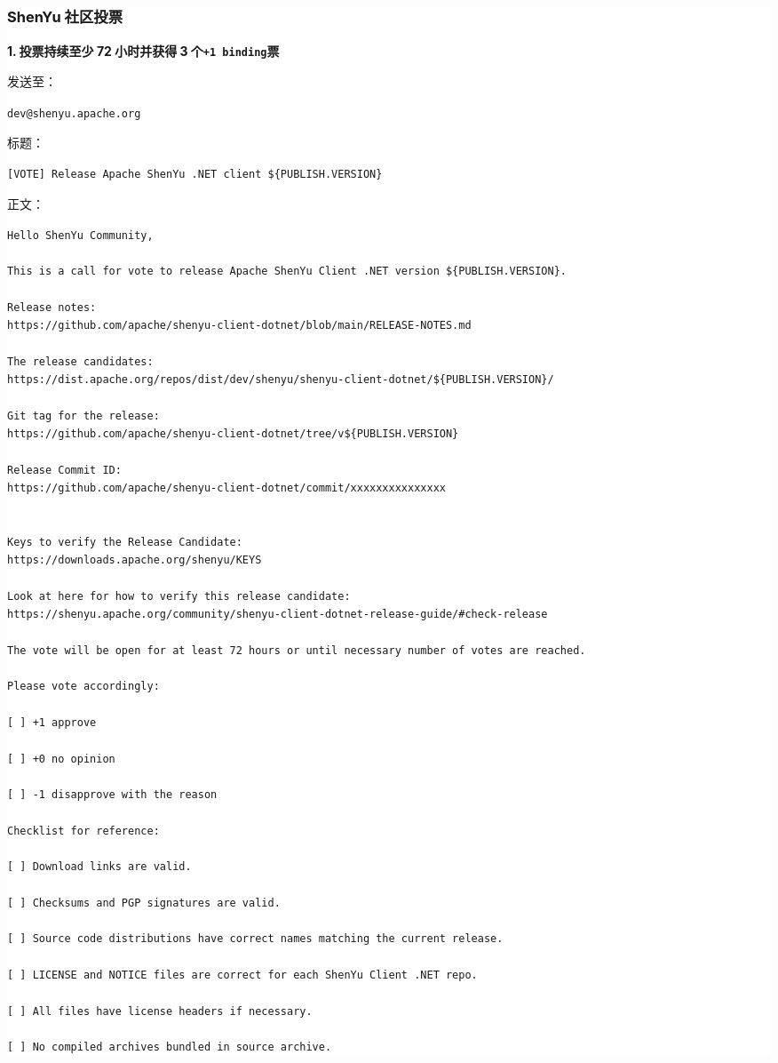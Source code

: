 ### ShenYu 社区投票

**1. 投票持续至少 72 小时并获得 3 个`+1 binding`票**

发送至：

```
dev@shenyu.apache.org
```

标题：

```
[VOTE] Release Apache ShenYu .NET client ${PUBLISH.VERSION}
```

正文：

```
Hello ShenYu Community,

This is a call for vote to release Apache ShenYu Client .NET version ${PUBLISH.VERSION}.

Release notes:
https://github.com/apache/shenyu-client-dotnet/blob/main/RELEASE-NOTES.md

The release candidates:
https://dist.apache.org/repos/dist/dev/shenyu/shenyu-client-dotnet/${PUBLISH.VERSION}/

Git tag for the release:
https://github.com/apache/shenyu-client-dotnet/tree/v${PUBLISH.VERSION}

Release Commit ID:
https://github.com/apache/shenyu-client-dotnet/commit/xxxxxxxxxxxxxxx


Keys to verify the Release Candidate:
https://downloads.apache.org/shenyu/KEYS

Look at here for how to verify this release candidate:
https://shenyu.apache.org/community/shenyu-client-dotnet-release-guide/#check-release

The vote will be open for at least 72 hours or until necessary number of votes are reached.

Please vote accordingly:

[ ] +1 approve

[ ] +0 no opinion

[ ] -1 disapprove with the reason

Checklist for reference:

[ ] Download links are valid.

[ ] Checksums and PGP signatures are valid.

[ ] Source code distributions have correct names matching the current release.

[ ] LICENSE and NOTICE files are correct for each ShenYu Client .NET repo.

[ ] All files have license headers if necessary.

[ ] No compiled archives bundled in source archive.
```
